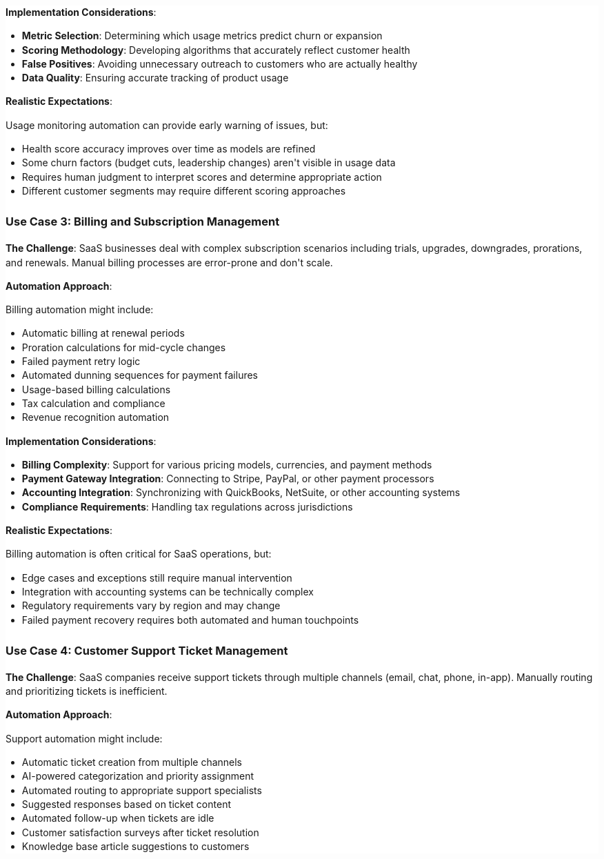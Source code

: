 **Implementation Considerations**:

- **Metric Selection**: Determining which usage metrics predict churn or expansion
- **Scoring Methodology**: Developing algorithms that accurately reflect customer health
- **False Positives**: Avoiding unnecessary outreach to customers who are actually healthy
- **Data Quality**: Ensuring accurate tracking of product usage

**Realistic Expectations**:

Usage monitoring automation can provide early warning of issues, but:
- Health score accuracy improves over time as models are refined
- Some churn factors (budget cuts, leadership changes) aren't visible in usage data
- Requires human judgment to interpret scores and determine appropriate action
- Different customer segments may require different scoring approaches

### Use Case 3: Billing and Subscription Management

**The Challenge**:
SaaS businesses deal with complex subscription scenarios including trials, upgrades, downgrades, prorations, and renewals. Manual billing processes are error-prone and don't scale.

**Automation Approach**:

Billing automation might include:
- Automatic billing at renewal periods
- Proration calculations for mid-cycle changes
- Failed payment retry logic
- Automated dunning sequences for payment failures
- Usage-based billing calculations
- Tax calculation and compliance
- Revenue recognition automation

**Implementation Considerations**:

- **Billing Complexity**: Support for various pricing models, currencies, and payment methods
- **Payment Gateway Integration**: Connecting to Stripe, PayPal, or other payment processors
- **Accounting Integration**: Synchronizing with QuickBooks, NetSuite, or other accounting systems
- **Compliance Requirements**: Handling tax regulations across jurisdictions

**Realistic Expectations**:

Billing automation is often critical for SaaS operations, but:
- Edge cases and exceptions still require manual intervention
- Integration with accounting systems can be technically complex
- Regulatory requirements vary by region and may change
- Failed payment recovery requires both automated and human touchpoints

### Use Case 4: Customer Support Ticket Management

**The Challenge**:
SaaS companies receive support tickets through multiple channels (email, chat, phone, in-app). Manually routing and prioritizing tickets is inefficient.

**Automation Approach**:

Support automation might include:
- Automatic ticket creation from multiple channels
- AI-powered categorization and priority assignment
- Automated routing to appropriate support specialists
- Suggested responses based on ticket content
- Automated follow-up when tickets are idle
- Customer satisfaction surveys after ticket resolution
- Knowledge base article suggestions to customers
